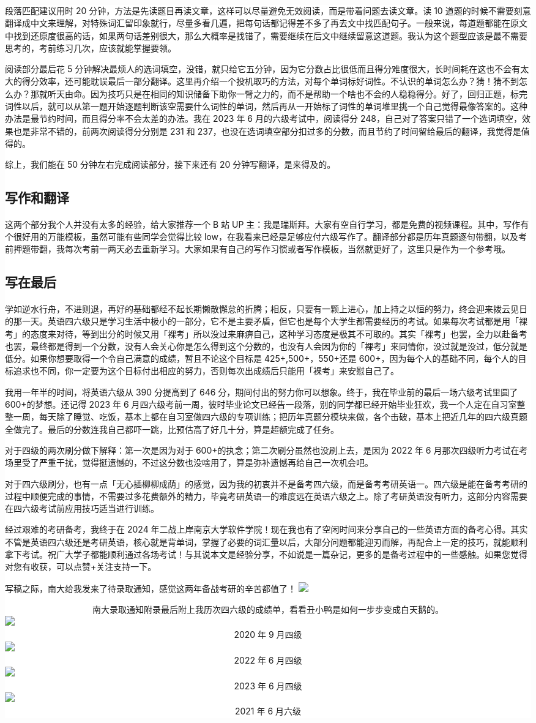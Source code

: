 段落匹配建议用时 20 分钟，方法是先读题目再读文章，这样可以尽量避免无效阅读，而是带着问题去读文章。读 10 道题的时候不需要刻意翻译成中文来理解，对特殊词汇留印象就行，尽量多看几遍，把每句话都记得差不多了再去文中找匹配句子。一般来说，每道题都能在原文中找到还原度很高的话，如果两句话差别很大，那么大概率是找错了，需要继续在后文中继续留意这道题。我认为这个题型应该是最不需要思考的，考前练习几次，应该就能掌握要领。

阅读部分最后花 5 分钟解决最烦人的选词填空，没错，就只给它五分钟，因为它分数占比很低而且得分难度很大，长时间耗在这也不会有太大的得分效率，还可能耽误最后一部分翻译。这里再介绍一个投机取巧的方法，对每个单词标好词性。不认识的单词怎么办？猜！猜不到怎么办？那就听天由命。因为技巧只是在相同的知识储备下助你一臂之力的，而不是帮助一个啥也不会的人稳稳得分。好了，回归正题，标完词性以后，就可以从第一题开始逐题判断该空需要什么词性的单词，然后再从一开始标了词性的单词堆里挑一个自己觉得最像答案的。这种办法是最节约时间，而且得分率不会太差的办法。我在 2023 年 6 月的六级考试中，阅读得分 248，自己对了答案只错了一个选词填空，效果也是非常不错的，前两次阅读得分分别是 231 和 237，也没在选词填空部分扣过多的分数，而且节约了时间留给最后的翻译，我觉得是值得的。

综上，我们能在 50 分钟左右完成阅读部分，接下来还有 20 分钟写翻译，是来得及的。

## 写作和翻译

这两个部分我个人并没有太多的经验，给大家推荐一个 B 站 UP 主：我是瑞斯拜。大家有空自行学习，都是免费的视频课程。其中，写作有个很好用的万能模板，虽然可能有些同学会觉得比较 low，在我看来已经是足够应付六级写作了。翻译部分都是历年真题逐句带翻，以及考前押题带翻，我每次考前一两天必去重新学习。大家如果有自己的写作习惯或者写作模板，当然就更好了，这里只是作为一个参考哦。

## 写在最后

学如逆水行舟，不进则退，再好的基础都经不起长期懒散懈怠的折腾；相反，只要有一颗上进心，加上持之以恒的努力，终会迎来拨云见日的那一天。英语四六级只是学习生活中极小的一部分，它不是主要矛盾，但它也是每个大学生都需要经历的考试。如果每次考试都是用「裸考」的态度来对待，等到出分的时候又用「裸考」所以没过来麻痹自己，这种学习态度是极其不可取的。其实「裸考」也罢，全力以赴备考也罢，最终都是得到一个分数，没有人会关心你是怎么得到这个分数的，也没有人会因为你的「裸考」来同情你，没过就是没过，低分就是低分。如果你想要取得一个令自己满意的成绩，暂且不论这个目标是 425+,500+，550+还是 600+，因为每个人的基础不同，每个人的目标追求也不同，你一定要为这个目标付出相应的努力，否则每次出成绩后只能用「裸考」来安慰自己了。

我用一年半的时间，将英语六级从 390 分提高到了 646 分，期间付出的努力你可以想象。终于，我在毕业前的最后一场六级考试里圆了 600+的梦想。还记得 2023 年 6 月四六级考前一周，彼时毕业论文已经告一段落，别的同学都已经开始毕业狂欢，我一个人定在自习室整整一周，每天除了睡觉、吃饭，基本上都在自习室做四六级的专项训练；把历年真题分模块来做，各个击破，基本上把近几年的四六级真题全做完了。最后的分数连我自己都吓一跳，比预估高了好几十分，算是超额完成了任务。

对于四级的两次刷分做下解释：第一次是因为对于 600+的执念；第二次刷分虽然也没刷上去，是因为 2022 年 6 月那次四级听力考试在考场里受了严重干扰，觉得挺遗憾的，不过这分数也没啥用了，算是弥补遗憾再给自己一次机会吧。

对于四六级刷分，也有一点「无心插柳柳成荫」的感觉，因为我的初衷并不是备考四六级，而是备考考研英语一。四六级是能在备考考研的过程中顺便完成的事情，不需要过多花费额外的精力，毕竟考研英语一的难度远在英语六级之上。除了考研英语没有听力，这部分内容需要在四六级考试前应用技巧适当进行训练。

经过艰难的考研备考，我终于在 2024 年二战上岸南京大学软件学院！现在我也有了空闲时间来分享自己的一些英语方面的备考心得。其实不管是英语四六级还是考研英语，核心就是背单词，掌握了必要的词汇量以后，大部分问题都能迎刃而解，再配合上一定的技巧，就能顺利拿下考试。祝广大学子都能顺利通过各场考试！与其说本文是经验分享，不如说是一篇杂记，更多的是备考过程中的一些感触。如果您觉得对您有收获，可以点赞+关注支持一下。

写稿之际，南大给我发来了待录取通知，感觉这两年备战考研的辛苦都值了！
<img src="https://picx.zhimg.com/50/v2-54aeba151495a94da31a53cde242fb05_720w.jpg?source=2c26e567" data-size="normal" data-rawwidth="809" data-rawheight="733" data-original-token="v2-eb1df3302e4ae2c0a20918c1c0676aa5" data-default-watermark-src="https://picx.zhimg.com/50/v2-32fcb962a79bd1c6d808513a538a015a_720w.jpg?source=2c26e567" class="origin_image zh-lightbox-thumb" width="809" data-original="https://pic1.zhimg.com/v2-54aeba151495a94da31a53cde242fb05_r.jpg?source=2c26e567"/>

<center>南大录取通知附录最后附上我历次四六级的成绩单，看看丑小鸭是如何一步步变成白天鹅的。</center>

<img src="https://picx.zhimg.com/50/v2-0e9dbe30c52f2b3f67c1fa8fe21c9a9b_720w.jpg?source=2c26e567" data-size="normal" data-rawwidth="676" data-rawheight="384" data-original-token="v2-0f9d96df563a668313e3d3a5448224ed" data-default-watermark-src="https://picx.zhimg.com/50/v2-8ae68de0207f282da0ea3c5ebb54cad4_720w.jpg?source=2c26e567" class="origin_image zh-lightbox-thumb" width="676" data-original="https://pica.zhimg.com/v2-0e9dbe30c52f2b3f67c1fa8fe21c9a9b_r.jpg?source=2c26e567"/>
<center>2020 年 9 月四级</center>

<img src="https://pica.zhimg.com/50/v2-7cf802f2716a1982b7b82d1420d04c4b_720w.jpg?source=2c26e567" data-size="normal" data-rawwidth="1080" data-rawheight="240" data-original-token="v2-887c9c4004c82ba8bba4b238e431cc3d" data-default-watermark-src="https://picx.zhimg.com/50/v2-9f3793750889751fa0d03d0af6da4e4a_720w.jpg?source=2c26e567" class="origin_image zh-lightbox-thumb" width="1080" data-original="https://picx.zhimg.com/v2-7cf802f2716a1982b7b82d1420d04c4b_r.jpg?source=2c26e567"/>
<center>2022 年 6 月四级</center>

<img src="https://pic1.zhimg.com/50/v2-9800d879359453701450dab4d56c72ae_720w.jpg?source=2c26e567" data-size="normal" data-rawwidth="1080" data-rawheight="260" data-original-token="v2-7b3eb55fe41bc2a215a73619687de16d" data-default-watermark-src="https://picx.zhimg.com/50/v2-ad51f413ef0a31b549d9b73d1f5ee65f_720w.jpg?source=2c26e567" class="origin_image zh-lightbox-thumb" width="1080" data-original="https://picx.zhimg.com/v2-9800d879359453701450dab4d56c72ae_r.jpg?source=2c26e567"/>
<center>2023 年 6 月四级</center>

<img src="https://picx.zhimg.com/50/v2-e208b8ebe0cb07fb41c1aed5afc7a63f_720w.jpg?source=2c26e567" data-size="normal" data-rawwidth="1080" data-rawheight="252" data-original-token="v2-c98ce546bd748d2d169a5518f54f4972" data-default-watermark-src="https://pic1.zhimg.com/50/v2-138f0b1e9a13983d719b1e3ef3ce0747_720w.jpg?source=2c26e567" class="origin_image zh-lightbox-thumb" width="1080" data-original="https://picx.zhimg.com/v2-e208b8ebe0cb07fb41c1aed5afc7a63f_r.jpg?source=2c26e567"/>
<center>2021 年 6 月六级</center>
